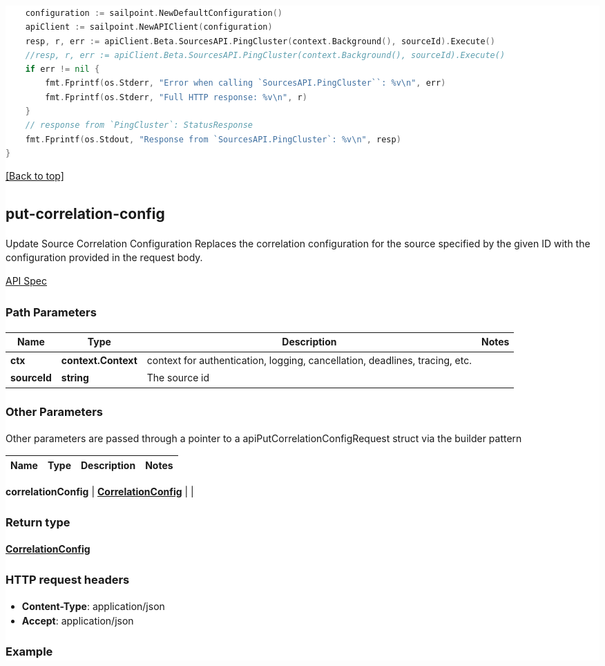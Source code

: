 ```go
	configuration := sailpoint.NewDefaultConfiguration()
	apiClient := sailpoint.NewAPIClient(configuration)
    resp, r, err := apiClient.Beta.SourcesAPI.PingCluster(context.Background(), sourceId).Execute()
	//resp, r, err := apiClient.Beta.SourcesAPI.PingCluster(context.Background(), sourceId).Execute()
	if err != nil {
		fmt.Fprintf(os.Stderr, "Error when calling `SourcesAPI.PingCluster``: %v\n", err)
		fmt.Fprintf(os.Stderr, "Full HTTP response: %v\n", r)
	}
	// response from `PingCluster`: StatusResponse
	fmt.Fprintf(os.Stdout, "Response from `SourcesAPI.PingCluster`: %v\n", resp)
}
```

[[Back to top]](#)

## put-correlation-config
Update Source Correlation Configuration
Replaces the correlation configuration for the source specified by the given ID with the configuration provided in the request body.

[API Spec](https://developer.sailpoint.com/docs/api/beta/put-correlation-config)

### Path Parameters


Name | Type | Description  | Notes
------------- | ------------- | ------------- | -------------
**ctx** | **context.Context** | context for authentication, logging, cancellation, deadlines, tracing, etc.
**sourceId** | **string** | The source id | 

### Other Parameters

Other parameters are passed through a pointer to a apiPutCorrelationConfigRequest struct via the builder pattern


Name | Type | Description  | Notes
------------- | ------------- | ------------- | -------------

 **correlationConfig** | [**CorrelationConfig**](../models/correlation-config) |  | 

### Return type

[**CorrelationConfig**](../models/correlation-config)

### HTTP request headers

- **Content-Type**: application/json
- **Accept**: application/json

### Example
